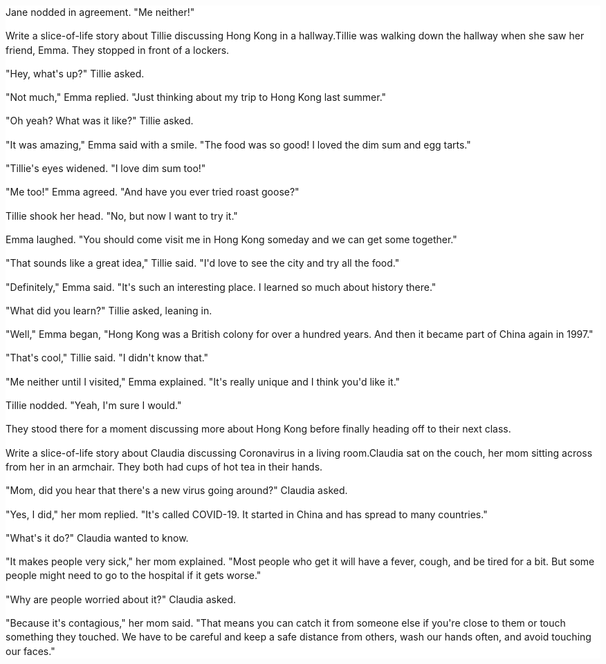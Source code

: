 Jane nodded in agreement. "Me neither!"
<end>

Write a slice-of-life story about Tillie discussing Hong Kong in a hallway.<start>Tillie was walking down the hallway when she saw her friend, Emma. They stopped in front of a lockers.

"Hey, what's up?" Tillie asked.

"Not much," Emma replied. "Just thinking about my trip to Hong Kong last summer."

"Oh yeah? What was it like?" Tillie asked.

"It was amazing," Emma said with a smile. "The food was so good! I loved the dim sum and egg tarts."

"Tillie's eyes widened. "I love dim sum too!"

"Me too!" Emma agreed. "And have you ever tried roast goose?"

Tillie shook her head. "No, but now I want to try it."

Emma laughed. "You should come visit me in Hong Kong someday and we can get some together."

"That sounds like a great idea," Tillie said. "I'd love to see the city and try all the food."

"Definitely," Emma said. "It's such an interesting place. I learned so much about history there."

"What did you learn?" Tillie asked, leaning in.

"Well," Emma began, "Hong Kong was a British colony for over a hundred years. And then it became part of China again in 1997."

"That's cool," Tillie said. "I didn't know that."

"Me neither until I visited," Emma explained. "It's really unique and I think you'd like it."

Tillie nodded. "Yeah, I'm sure I would."

They stood there for a moment discussing more about Hong Kong before finally heading off to their next class.
<end>

Write a slice-of-life story about Claudia discussing Coronavirus in a living room.<start>Claudia sat on the couch, her mom sitting across from her in an armchair. They both had cups of hot tea in their hands.

"Mom, did you hear that there's a new virus going around?" Claudia asked.

"Yes, I did," her mom replied. "It's called COVID-19. It started in China and has spread to many countries."

"What's it do?" Claudia wanted to know.

"It makes people very sick," her mom explained. "Most people who get it will have a fever, cough, and be tired for a bit. But some people might need to go to the hospital if it gets worse."

"Why are people worried about it?" Claudia asked.

"Because it's contagious," her mom said. "That means you can catch it from someone else if you're close to them or touch something they touched. We have to be careful and keep a safe distance from others, wash our hands often, and avoid touching our faces."
